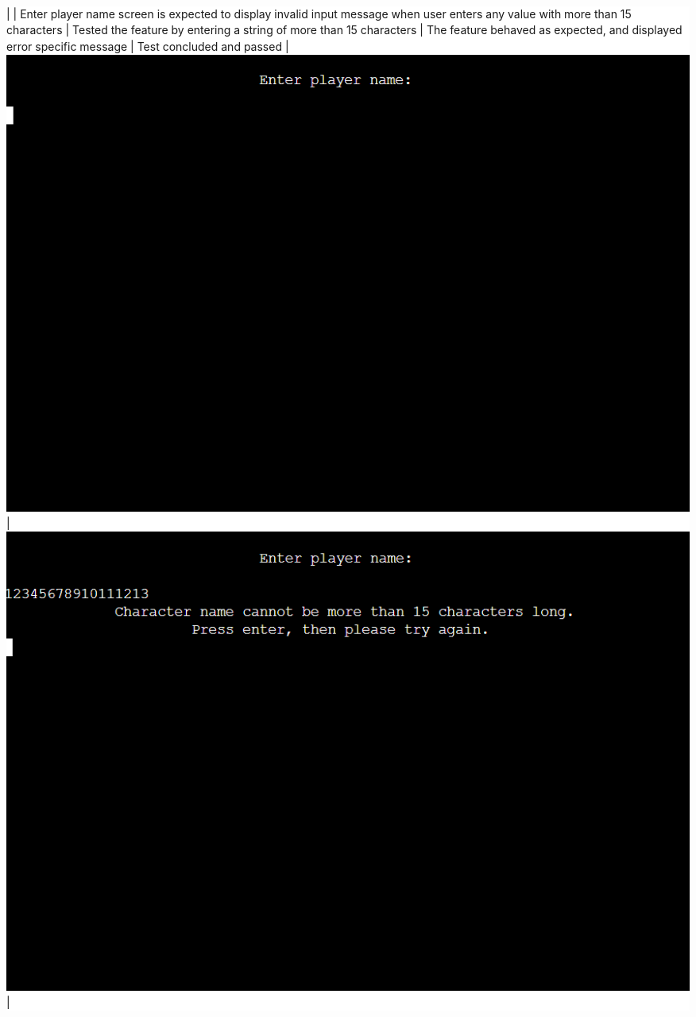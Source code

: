 | | Enter player name screen is expected to display invalid input message when user enters any value with more than 15 characters | Tested the feature by entering a string of more than 15 characters | The feature behaved as expected, and displayed error specific message | Test concluded and passed | ![screenshot](documentation/features/feature-enter-name.png) | ![screenshot](documentation/features/feature-enter-name-15.png) |